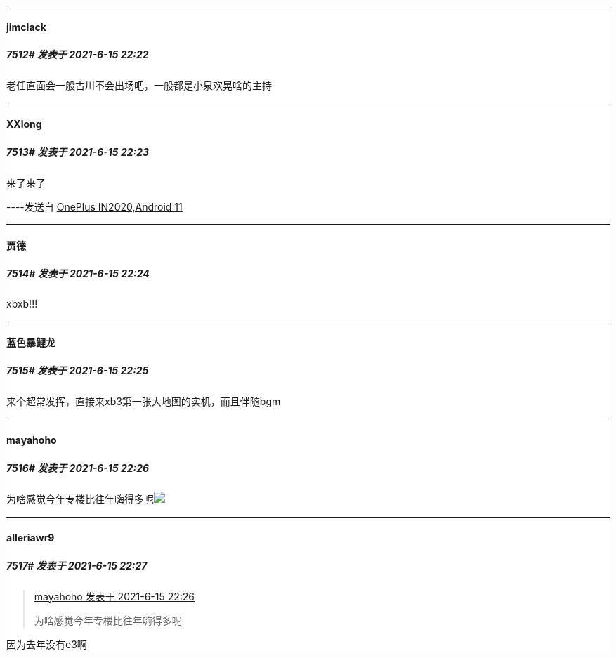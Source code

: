 
*****

####  jimclack  
##### 7512#       发表于 2021-6-15 22:22


老任直面会一般古川不会出场吧，一般都是小泉欢晃啥的主持


*****

####  XXlong  
##### 7513#       发表于 2021-6-15 22:23


来了来了


----发送自 [OnePlus IN2020,Android 11](http://stage1.5j4m.com/?1.37)


*****

####  贾德  
##### 7514#       发表于 2021-6-15 22:24


xbxb!!!


*****

####  蓝色暴鲤龙  
##### 7515#       发表于 2021-6-15 22:25


来个超常发挥，直接来xb3第一张大地图的实机，而且伴随bgm


*****

####  mayahoho  
##### 7516#       发表于 2021-6-15 22:26


为啥感觉今年专楼比往年嗨得多呢<img src="https://static.saraba1st.com/image/smiley/face2017/009.gif" referrerpolicy="no-referrer">


*****

####  alleriawr9  
##### 7517#       发表于 2021-6-15 22:27


<blockquote><a href="httphttps://bbs.saraba1st.com/2b/forum.php?mod=redirect&amp;goto=findpost&amp;pid=51615459&amp;ptid=1989128" target="_blank">mayahoho 发表于 2021-6-15 22:26</a>

为啥感觉今年专楼比往年嗨得多呢</blockquote>
因为去年没有e3啊
